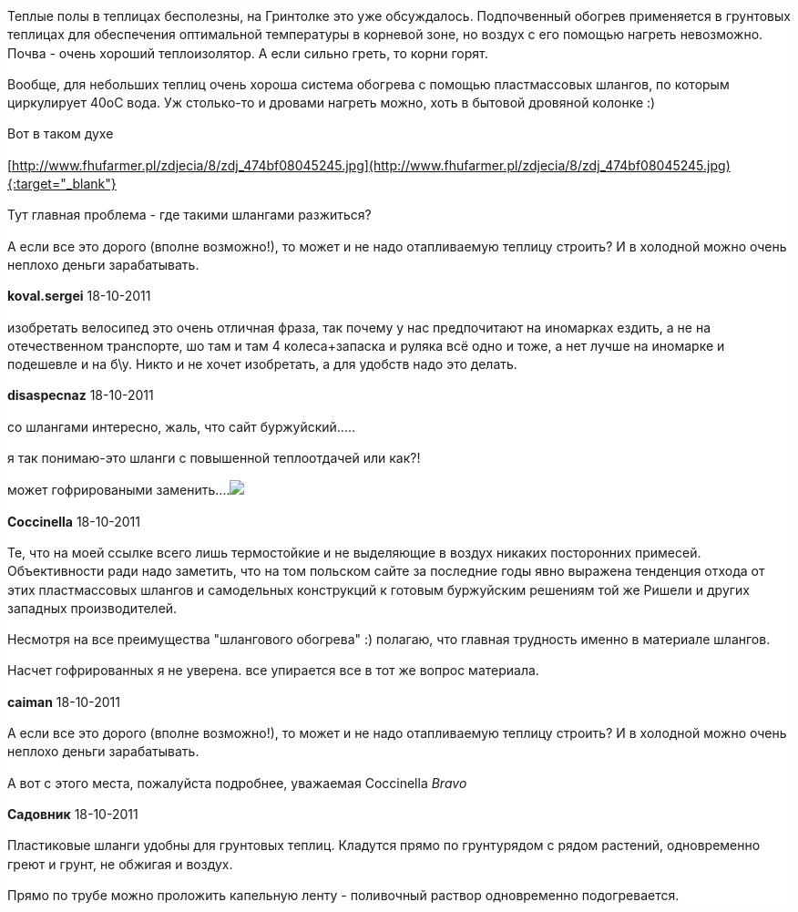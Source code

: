 Теплые полы в теплицах бесполезны, на Гринтолке это уже обсуждалось. Подпочвенный обогрев применяется в грунтовых теплицах для обеспечения оптимальной температуры в корневой зоне, но воздух с его помощью нагреть невозможно. Почва - очень хороший теплоизолятор. А если сильно греть, то корни горят.

Вообще, для небольших теплиц очень хороша система обогрева с помощью пластмассовых шлангов, по которым циркулирует 40оС вода. Уж столько-то и дровами нагреть можно, хоть в бытовой дровяной колонке :)

Вот в таком духе

[http://www.fhufarmer.pl/zdjecia/8/zdj_474bf08045245.jpg](http://www.fhufarmer.pl/zdjecia/8/zdj_474bf08045245.jpg){:target="_blank"}

Тут главная проблема - где такими шлангами разжиться? 

А если все это дорого (вполне возможно!), то может и не надо отапливаемую теплицу строить? И в холодной можно очень неплохо деньги зарабатывать.


**koval.sergei** 18-10-2011

изобретать велосипед это очень отличная фраза, так почему у нас предпочитают на иномарках ездить, а не на отечественном транспорте, шо там и там 4 колеса+запаска и руляка всё одно и тоже, а нет лучше на иномарке и подешевле и на б\у. Никто и не хочет изобретать, а для удобств надо это делать. 


**disaspecnaz** 18-10-2011

со шлангами интересно, жаль, что сайт буржуйский.....

я так понимаю-это шланги с повышенной теплоотдачей или как?!

может гофрироваными заменить....![](http://www.vipaks.ru/content/Exchange/Files/Full/PicMax_10997%20%20%20%20%20%20.jpg)


**Coccinella** 18-10-2011

Те, что на моей ссылке всего лишь термостойкие и не выделяющие в воздух никаких посторонних примесей. Объективности ради надо заметить, что на том польском сайте за последние годы явно выражена тенденция отхода от этих пластмассовых шлангов и самодельных конструкций к готовым буржуйским решениям той же Ришели и других западных производителей.

Несмотря на все преимущества "шлангового обогрева" :) полагаю, что главная трудность именно в материале шлангов.

Насчет гофрированных я не уверена. все упирается все в тот же вопрос материала.


**caiman** 18-10-2011

А если все это дорого (вполне возможно!), то может и не надо отапливаемую теплицу строить? И в холодной можно очень неплохо деньги зарабатывать.

А вот с этого места, пожалуйста подробнее, уважаемая Coccinella *Bravo*


**Садовник** 18-10-2011

Пластиковые шланги удобны для грунтовых теплиц. Кладутся прямо по грунтурядом с рядом растений, одновременно греют и грунт, не обжигая и воздух.

Прямо по трубе можно проложить капельную ленту - поливочный раствор одновременно подогревается.
